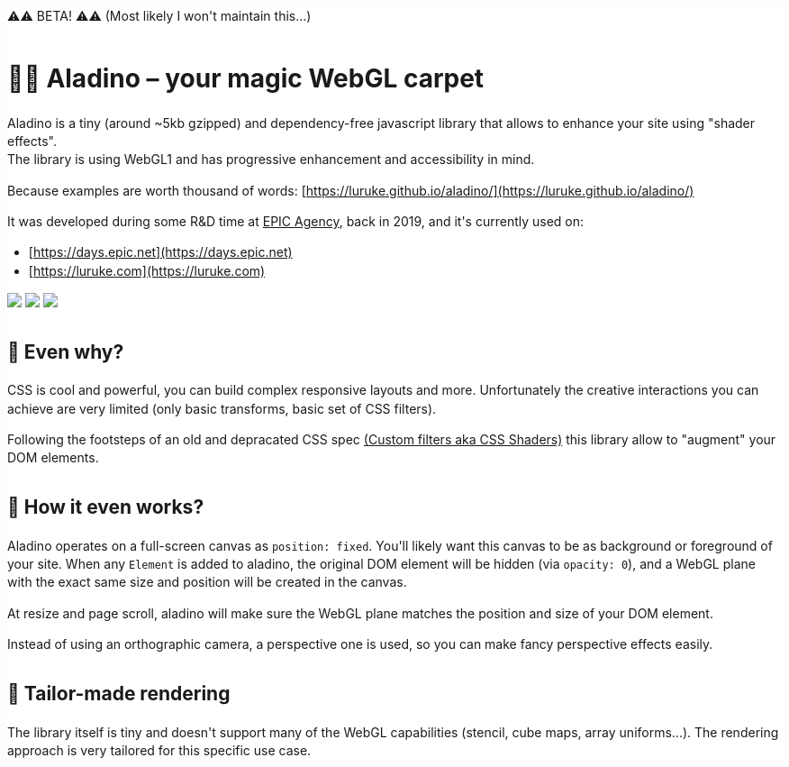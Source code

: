 ⚠️⚠️ BETA! ⚠️⚠️
(Most likely I won't maintain this...)

# 🧞‍♂️ Aladino – your magic WebGL carpet

Aladino is a tiny (around ~5kb gzipped) and dependency-free javascript library that allows to enhance your site using "shader effects".  
The library is using WebGL1 and has progressive enhancement and accessibility in mind.

Because examples are worth thousand of words: [https://luruke.github.io/aladino/](https://luruke.github.io/aladino/)

It was developed during some R&D time at [EPIC Agency](https://epic.net), back in 2019, and it's currently used on:

- [https://days.epic.net](https://days.epic.net)
- [https://luruke.com](https://luruke.com)

<p float="left">
  <a href="https://luruke.github.io/aladino/#slider.html"><img src="docs/assets/demo/1.gif" width="250" /></a>
  <a href="https://luruke.github.io/aladino/#scroll.html"><img src="docs/assets/demo/2.gif" width="250" /></a>
  <a href="https://luruke.github.io/aladino/#basic.html"><img src="docs/assets/demo/3.gif" width="250" /></a>
</p>

## 🤷‍ Even why?

CSS is cool and powerful, you can build complex responsive layouts and more. Unfortunately the creative interactions you can achieve are very limited (only basic transforms, basic set of CSS filters).

Following the footsteps of an old and depracated CSS spec [(Custom filters aka CSS Shaders)](https://developers.google.com/web/updates/2013/03/Introduction-to-Custom-Filters-aka-CSS-Shaders) this library allow to "augment" your DOM elements.

## 🔎 How it even works?

Aladino operates on a full-screen canvas as `position: fixed`. You'll likely want this canvas to be as background or foreground of your site.
When any `Element` is added to aladino, the original DOM element will be hidden (via `opacity: 0`), and a WebGL plane with the exact same size and position will be created in the canvas.

At resize and page scroll, aladino will make sure the WebGL plane matches the position and size of your DOM element.

Instead of using an orthographic camera, a perspective one is used, so you can make fancy perspective effects easily.

## 📏 Tailor-made rendering

The library itself is tiny and doesn't support many of the WebGL capabilities (stencil, cube maps, array uniforms...). The rendering approach is very tailored for this specific use case.
